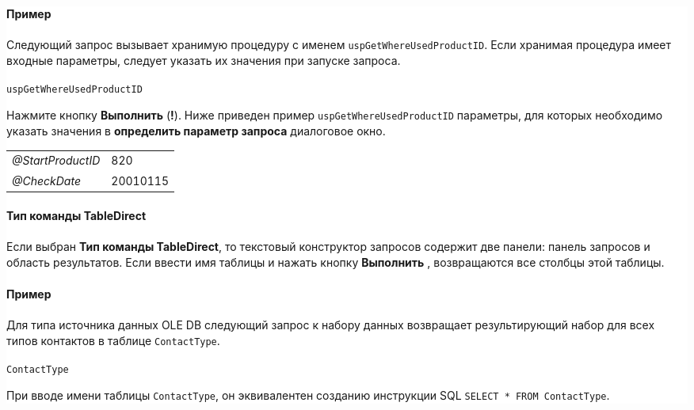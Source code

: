 #### <a name="example"></a>Пример  
 Следующий запрос вызывает хранимую процедуру с именем `uspGetWhereUsedProductID`. Если хранимая процедура имеет входные параметры, следует указать их значения при запуске запроса.  
  
```  
uspGetWhereUsedProductID  
```  
  
 Нажмите кнопку **Выполнить** (**!**). Ниже приведен пример `uspGetWhereUsedProductID` параметры, для которых необходимо указать значения в **определить параметр запроса** диалоговое окно.  
  
|||  
|-|-|  
|*@StartProductID*|820|  
|*@CheckDate*|20010115|  
  
#### <a name="command-type-tabledirect"></a>Тип команды TableDirect  
 Если выбран **Тип команды TableDirect**, то текстовый конструктор запросов содержит две панели: панель запросов и область результатов. Если ввести имя таблицы и нажать кнопку **Выполнить** , возвращаются все столбцы этой таблицы.  
  
#### <a name="example"></a>Пример  
 Для типа источника данных OLE DB следующий запрос к набору данных возвращает результирующий набор для всех типов контактов в таблице `ContactType`.  
  
 `ContactType`  
  
 При вводе имени таблицы `ContactType`, он эквивалентен созданию инструкции SQL `SELECT * FROM ContactType`.  
  
  
